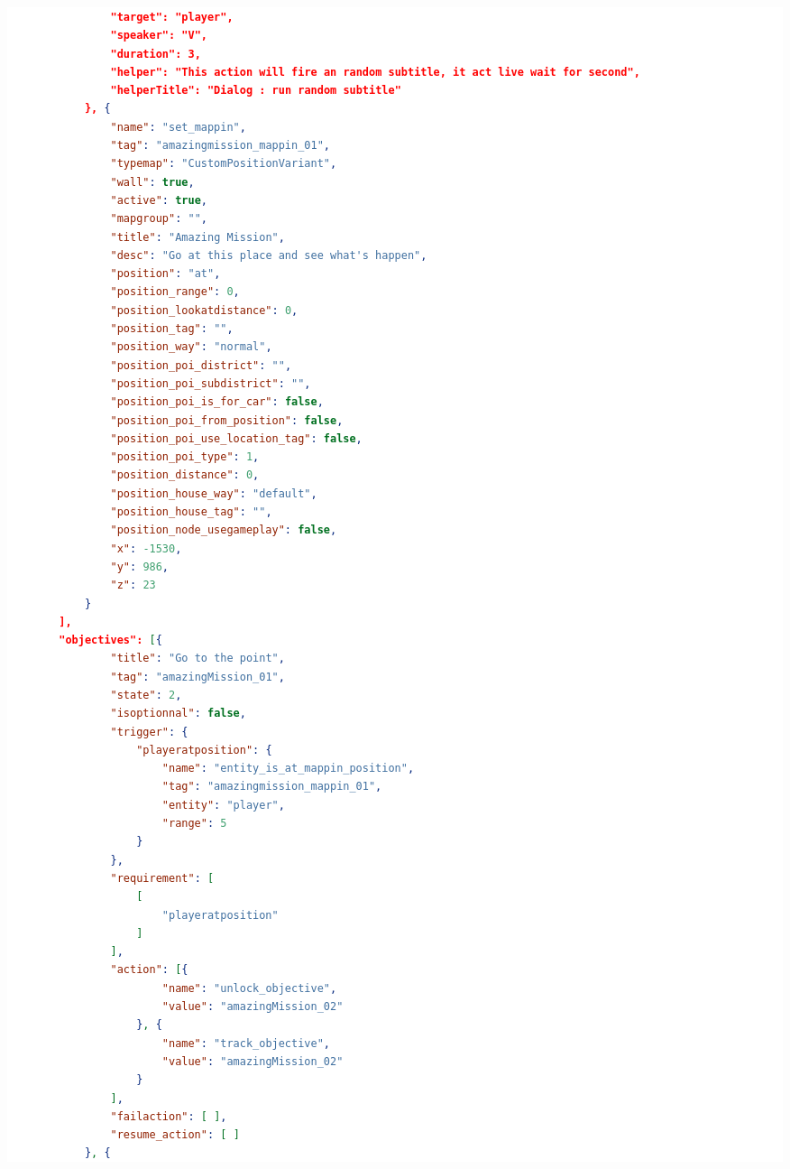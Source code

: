 ```json
                "target": "player",
                "speaker": "V",
                "duration": 3,
                "helper": "This action will fire an random subtitle, it act live wait for second",
                "helperTitle": "Dialog : run random subtitle"
            }, {
                "name": "set_mappin",
                "tag": "amazingmission_mappin_01",
                "typemap": "CustomPositionVariant",
                "wall": true,
                "active": true,
                "mapgroup": "",
                "title": "Amazing Mission",
                "desc": "Go at this place and see what's happen",
                "position": "at",
                "position_range": 0,
                "position_lookatdistance": 0,
                "position_tag": "",
                "position_way": "normal",
                "position_poi_district": "",
                "position_poi_subdistrict": "",
                "position_poi_is_for_car": false,
                "position_poi_from_position": false,
                "position_poi_use_location_tag": false,
                "position_poi_type": 1,
                "position_distance": 0,
                "position_house_way": "default",
                "position_house_tag": "",
                "position_node_usegameplay": false,
                "x": -1530,
                "y": 986,
                "z": 23
            }
        ],
        "objectives": [{
                "title": "Go to the point",
                "tag": "amazingMission_01",
                "state": 2,
                "isoptionnal": false,
                "trigger": {
                    "playeratposition": {
                        "name": "entity_is_at_mappin_position",
                        "tag": "amazingmission_mappin_01",
                        "entity": "player",
                        "range": 5
                    }
                },
                "requirement": [
                    [
                        "playeratposition"
                    ]
                ],
                "action": [{
                        "name": "unlock_objective",
                        "value": "amazingMission_02"
                    }, {
                        "name": "track_objective",
                        "value": "amazingMission_02"
                    }
                ],
                "failaction": [ ],
                "resume_action": [ ]
            }, {
```